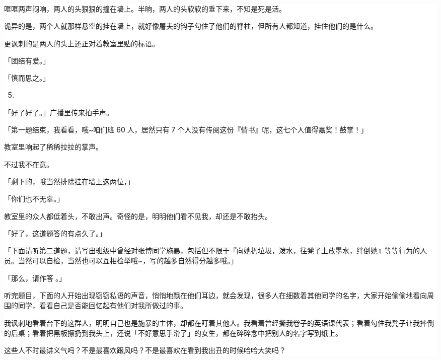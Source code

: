 
哐哐两声闷响，两人的头狠狠的撞在墙上。半晌，两人的头软软的垂下来，不知是死是活。


诡异的是，两个人就那样悬空的挂在墙上，就好像屠夫的钩子勾住了他们的脊柱，但所有人都知道，挂住他们的是什么。


  



更讽刺的是两人的头上还正对着教室里贴的标语。


「团结有爱。」


「慎而思之。」



5.


「好了好了。」广播里传来拍手声。


「第一题结束，我看看，哦~咱们班 60 人，居然只有 7 个人没有传阅这份『情书』呢，这七个人值得嘉奖！鼓掌！」


教室里响起了稀稀拉拉的掌声。


不过我不在意。


「剩下的，哦当然排除挂在墙上这两位，」


「你们也不无辜。」


教室里的众人都低着头，不敢出声。奇怪的是，明明他们看不见我，却还是不敢抬头。


  



「好了，这道题答的有点久了。」


「下面请听第二道题，请写出班级中曾经对张博同学施暴，包括但不限于『向她扔垃圾，泼水，往凳子上放墨水，绊倒她』等等行为的人员。当然可以自检，当然也可以互相检举哦~，写的越多自然得分越多哦。」


「那么，请作答 。」


  



听完题目，下面的人开始出现窃窃私语的声音，悄悄地飘在他们耳边，就会发现，很多人在细数着其他同学的名字，大家开始偷偷地看向周围的同学，看看自己是否能回忆起有他们对我所做过的事。


我讽刺地看着台下的这群人，明明自己也是施暴的主体，却都在盯着其他人。我看着曾经撕我卷子的英语课代表；看着勾住我凳子让我摔倒的后桌；看着把黑板擦扔到我头上，还说「不好意思手滑了」的女生，都在碎碎念中把别人的名字写到纸上。


  



这些人不时最讲义气吗？不是最喜欢跟风吗？不是最喜欢在看到我出丑的时候哈哈大笑吗？

